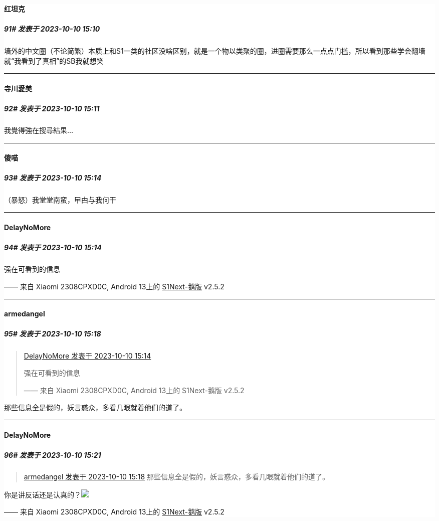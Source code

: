 ####  红坦克  
##### 91#       发表于 2023-10-10 15:10

墙外的中文圈（不论简繁）本质上和S1一类的社区没啥区别，就是一个物以类聚的圈，进圈需要那么一点点门槛，所以看到那些学会翻墙就“我看到了真相”的SB我就想笑

*****

####  寺川愛美  
##### 92#       发表于 2023-10-10 15:11

我覺得強在搜尋結果...


*****

####  傻喵  
##### 93#       发表于 2023-10-10 15:14

（暴怒）我堂堂南蛮，曱甴与我何干

*****

####  DelayNoMore  
##### 94#       发表于 2023-10-10 15:14

强在可看到的信息

—— 来自 Xiaomi 2308CPXD0C, Android 13上的 [S1Next-鹅版](https://github.com/ykrank/S1-Next/releases) v2.5.2

*****

####  armedangel  
##### 95#       发表于 2023-10-10 15:18

<blockquote><a href="httphttps://bbs.saraba1st.com/2b/forum.php?mod=redirect&amp;goto=findpost&amp;pid=62675665&amp;ptid=2156153" target="_blank">DelayNoMore 发表于 2023-10-10 15:14</a>

强在可看到的信息

—— 来自 Xiaomi 2308CPXD0C, Android 13上的 S1Next-鹅版 v2.5.2</blockquote>
那些信息全是假的，妖言惑众，多看几眼就着他们的道了。

*****

####  DelayNoMore  
##### 96#       发表于 2023-10-10 15:21

<blockquote><a href="httphttps://bbs.saraba1st.com/2b/forum.php?mod=redirect&amp;goto=findpost&amp;pid=62675703&amp;ptid=2156153" target="_blank">armedangel 发表于 2023-10-10 15:18</a>
那些信息全是假的，妖言惑众，多看几眼就着他们的道了。</blockquote>
你是讲反话还是认真的？<img src="https://static.saraba1st.com/image/smiley/face2017/004.gif" referrerpolicy="no-referrer">

—— 来自 Xiaomi 2308CPXD0C, Android 13上的 [S1Next-鹅版](https://github.com/ykrank/S1-Next/releases) v2.5.2
